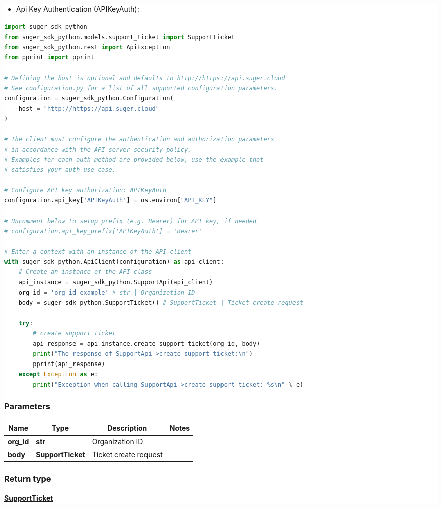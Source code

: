 * Api Key Authentication (APIKeyAuth):

```python
import suger_sdk_python
from suger_sdk_python.models.support_ticket import SupportTicket
from suger_sdk_python.rest import ApiException
from pprint import pprint

# Defining the host is optional and defaults to http://https://api.suger.cloud
# See configuration.py for a list of all supported configuration parameters.
configuration = suger_sdk_python.Configuration(
    host = "http://https://api.suger.cloud"
)

# The client must configure the authentication and authorization parameters
# in accordance with the API server security policy.
# Examples for each auth method are provided below, use the example that
# satisfies your auth use case.

# Configure API key authorization: APIKeyAuth
configuration.api_key['APIKeyAuth'] = os.environ["API_KEY"]

# Uncomment below to setup prefix (e.g. Bearer) for API key, if needed
# configuration.api_key_prefix['APIKeyAuth'] = 'Bearer'

# Enter a context with an instance of the API client
with suger_sdk_python.ApiClient(configuration) as api_client:
    # Create an instance of the API class
    api_instance = suger_sdk_python.SupportApi(api_client)
    org_id = 'org_id_example' # str | Organization ID
    body = suger_sdk_python.SupportTicket() # SupportTicket | Ticket create request

    try:
        # create support ticket
        api_response = api_instance.create_support_ticket(org_id, body)
        print("The response of SupportApi->create_support_ticket:\n")
        pprint(api_response)
    except Exception as e:
        print("Exception when calling SupportApi->create_support_ticket: %s\n" % e)
```



### Parameters


Name | Type | Description  | Notes
------------- | ------------- | ------------- | -------------
 **org_id** | **str**| Organization ID | 
 **body** | [**SupportTicket**](SupportTicket.md)| Ticket create request | 

### Return type

[**SupportTicket**](SupportTicket.md)
